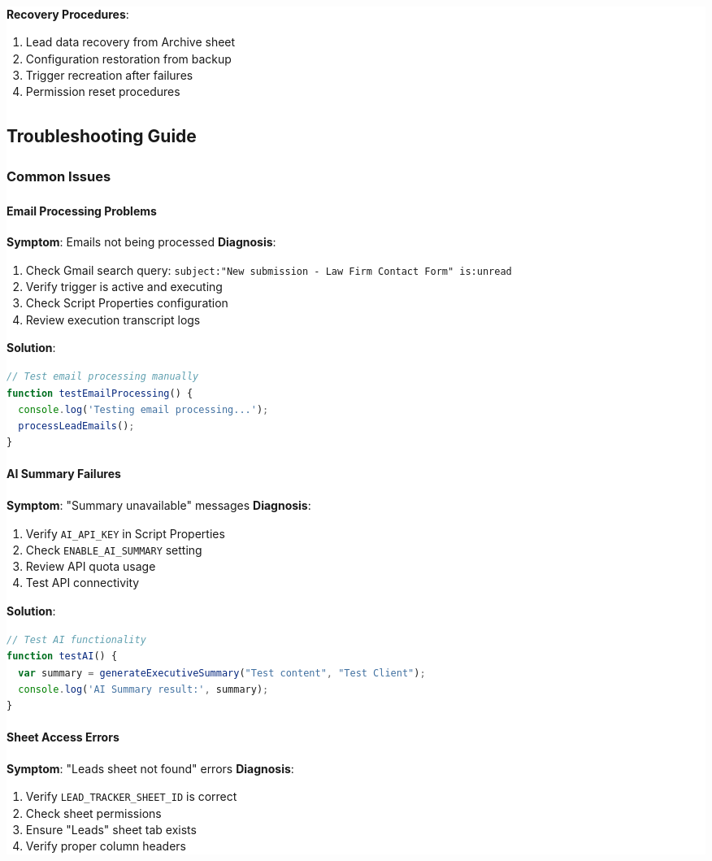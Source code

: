 **Recovery Procedures**:
1. Lead data recovery from Archive sheet
2. Configuration restoration from backup
3. Trigger recreation after failures
4. Permission reset procedures

## Troubleshooting Guide

### Common Issues

#### Email Processing Problems

**Symptom**: Emails not being processed
**Diagnosis**:
1. Check Gmail search query: `subject:"New submission - Law Firm Contact Form" is:unread`
2. Verify trigger is active and executing
3. Check Script Properties configuration
4. Review execution transcript logs

**Solution**:
```javascript
// Test email processing manually
function testEmailProcessing() {
  console.log('Testing email processing...');
  processLeadEmails();
}
```

#### AI Summary Failures

**Symptom**: "Summary unavailable" messages
**Diagnosis**:
1. Verify `AI_API_KEY` in Script Properties
2. Check `ENABLE_AI_SUMMARY` setting
3. Review API quota usage
4. Test API connectivity

**Solution**:
```javascript
// Test AI functionality
function testAI() {
  var summary = generateExecutiveSummary("Test content", "Test Client");
  console.log('AI Summary result:', summary);
}
```

#### Sheet Access Errors

**Symptom**: "Leads sheet not found" errors
**Diagnosis**:
1. Verify `LEAD_TRACKER_SHEET_ID` is correct
2. Check sheet permissions
3. Ensure "Leads" sheet tab exists
4. Verify proper column headers
